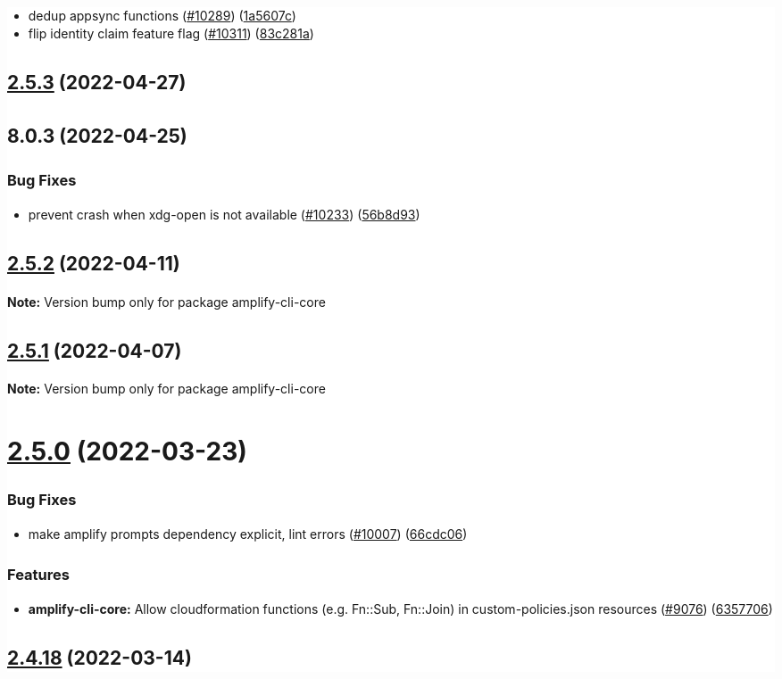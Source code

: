 - dedup appsync functions ([#10289](https://github.com/aws-amplify/amplify-cli/issues/10289)) ([1a5607c](https://github.com/aws-amplify/amplify-cli/commit/1a5607c3e40d3a8144fc5f66a1632d90f061ed99))
- flip identity claim feature flag ([#10311](https://github.com/aws-amplify/amplify-cli/issues/10311)) ([83c281a](https://github.com/aws-amplify/amplify-cli/commit/83c281a4a4f40d19e7dd954a2bb0a056f9763d39))

## [2.5.3](https://github.com/aws-amplify/amplify-cli/compare/amplify-cli-core@2.5.2...amplify-cli-core@2.5.3) (2022-04-27)

## 8.0.3 (2022-04-25)

### Bug Fixes

- prevent crash when xdg-open is not available ([#10233](https://github.com/aws-amplify/amplify-cli/issues/10233)) ([56b8d93](https://github.com/aws-amplify/amplify-cli/commit/56b8d934c9e1217e04f4ec8f17647c72a53d3eaf))

## [2.5.2](https://github.com/aws-amplify/amplify-cli/compare/amplify-cli-core@2.5.1...amplify-cli-core@2.5.2) (2022-04-11)

**Note:** Version bump only for package amplify-cli-core

## [2.5.1](https://github.com/aws-amplify/amplify-cli/compare/amplify-cli-core@2.5.0...amplify-cli-core@2.5.1) (2022-04-07)

**Note:** Version bump only for package amplify-cli-core

# [2.5.0](https://github.com/aws-amplify/amplify-cli/compare/amplify-cli-core@2.4.18...amplify-cli-core@2.5.0) (2022-03-23)

### Bug Fixes

- make amplify prompts dependency explicit, lint errors ([#10007](https://github.com/aws-amplify/amplify-cli/issues/10007)) ([66cdc06](https://github.com/aws-amplify/amplify-cli/commit/66cdc06df5f4cba106345af6f6e196b3c3e39445))

### Features

- **amplify-cli-core:** Allow cloudformation functions (e.g. Fn::Sub, Fn::Join) in custom-policies.json resources ([#9076](https://github.com/aws-amplify/amplify-cli/issues/9076)) ([6357706](https://github.com/aws-amplify/amplify-cli/commit/6357706ded0a4e07914b8556690575ff1e547730))

## [2.4.18](https://github.com/aws-amplify/amplify-cli/compare/amplify-cli-core@2.4.17...amplify-cli-core@2.4.18) (2022-03-14)
